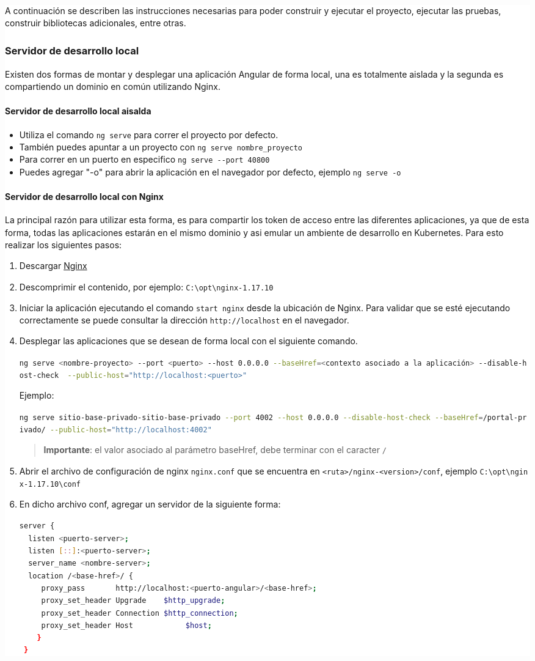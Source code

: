A continuación se describen las instrucciones necesarias para poder construir
y ejecutar el proyecto, ejecutar las pruebas, construir bibliotecas adicionales,
entre otras.

### Servidor de desarrollo local ###

Existen dos formas de montar y desplegar una aplicación Angular de forma local, una es totalmente aislada y la segunda es compartiendo un dominio en común utilizando Nginx.

#### Servidor de desarrollo local aisalda ###

- Utiliza el comando `ng serve` para correr el proyecto por defecto.
- También puedes apuntar a un proyecto con `ng serve nombre_proyecto`
- Para correr en un puerto en especifico `ng serve --port 40800`
- Puedes agregar "-o" para abrir la aplicación en el navegador por defecto, ejemplo `ng serve -o`

#### Servidor de desarrollo local con Nginx ###

La principal razón para utilizar esta forma, es para compartir los token de acceso entre las diferentes aplicaciones, ya que de esta forma, todas las aplicaciones estarán en el mismo dominio y asi emular un ambiente de desarrollo en Kubernetes. Para esto realizar los siguientes pasos:

1. Descargar [Nginx](http://nginx.org/)
2. Descomprimir el contenido, por ejemplo: ```C:\opt\nginx-1.17.10```
3. Iniciar la aplicación ejecutando el comando `start nginx` desde la ubicación de Nginx. Para validar que se esté ejecutando correctamente se puede consultar la dirección `http://localhost` en el navegador.
4. Desplegar las aplicaciones que se desean de forma local con el siguiente comando.

   ```bash
   ng serve <nombre-proyecto> --port <puerto> --host 0.0.0.0 --baseHref=<contexto asociado a la aplicación> --disable-host-check  --public-host="http://localhost:<puerto>"
   ```

   Ejemplo:

   ```bash
   ng serve sitio-base-privado-sitio-base-privado --port 4002 --host 0.0.0.0 --disable-host-check --baseHref=/portal-privado/ --public-host="http://localhost:4002"
   ```

   > **Importante**: el valor asociado al parámetro baseHref, debe terminar con el caracter ```/```

5. Abrir el archivo de configuración de nginx ```nginx.conf``` que se encuentra en  ```<ruta>/nginx-<version>/conf```, ejemplo ```C:\opt\nginx-1.17.10\conf```

6. En dicho archivo conf, agregar un servidor de la siguiente forma:

    ```bash
    server {
      listen <puerto-server>;
      listen [::]:<puerto-server>;
      server_name <nombre-server>;
      location /<base-href>/ {
         proxy_pass       http://localhost:<puerto-angular>/<base-href>;
         proxy_set_header Upgrade    $http_upgrade;
         proxy_set_header Connection $http_connection;
         proxy_set_header Host            $host;
        }
     }
    ```
